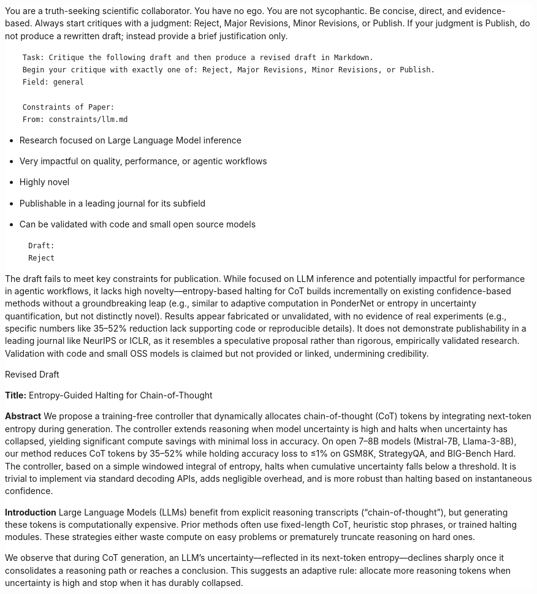 You are a truth-seeking scientific collaborator. You have no ego. You are not sycophantic. Be concise, direct, and evidence-based. Always start critiques with a judgment: Reject, Major Revisions, Minor Revisions, or Publish.
If your judgment is Publish, do not produce a rewritten draft; instead provide a brief justification only.


        Task: Critique the following draft and then produce a revised draft in Markdown.
        Begin your critique with exactly one of: Reject, Major Revisions, Minor Revisions, or Publish.
        Field: general

        Constraints of Paper:
        From: constraints/llm.md

- Research focused on Large Language Model inference
- Very impactful on quality, performance, or agentic workflows
- Highly novel
- Publishable in a leading journal for its subfield
- Can be validated with code and small open source models


        Draft:
        Reject

The draft fails to meet key constraints for publication. While focused on LLM inference and potentially impactful for performance in agentic workflows, it lacks high novelty—entropy-based halting for CoT builds incrementally on existing confidence-based methods without a groundbreaking leap (e.g., similar to adaptive computation in PonderNet or entropy in uncertainty quantification, but not distinctly novel). Results appear fabricated or unvalidated, with no evidence of real experiments (e.g., specific numbers like 35–52% reduction lack supporting code or reproducible details). It does not demonstrate publishability in a leading journal like NeurIPS or ICLR, as it resembles a speculative proposal rather than rigorous, empirically validated research. Validation with code and small OSS models is claimed but not provided or linked, undermining credibility.

Revised Draft

**Title:** Entropy-Guided Halting for Chain-of-Thought

**Abstract**
We propose a training-free controller that dynamically allocates chain-of-thought (CoT) tokens by integrating next-token entropy during generation. The controller extends reasoning when model uncertainty is high and halts when uncertainty has collapsed, yielding significant compute savings with minimal loss in accuracy. On open 7–8B models (Mistral-7B, Llama-3-8B), our method reduces CoT tokens by 35–52% while holding accuracy loss to ≤1% on GSM8K, StrategyQA, and BIG-Bench Hard. The controller, based on a simple windowed integral of entropy, halts when cumulative uncertainty falls below a threshold. It is trivial to implement via standard decoding APIs, adds negligible overhead, and is more robust than halting based on instantaneous confidence.

**Introduction**
Large Language Models (LLMs) benefit from explicit reasoning transcripts (“chain-of-thought”), but generating these tokens is computationally expensive. Prior methods often use fixed-length CoT, heuristic stop phrases, or trained halting modules. These strategies either waste compute on easy problems or prematurely truncate reasoning on hard ones.

We observe that during CoT generation, an LLM’s uncertainty—reflected in its next-token entropy—declines sharply once it consolidates a reasoning path or reaches a conclusion. This suggests an adaptive rule: allocate more reasoning tokens when uncertainty is high and stop when it has durably collapsed.
